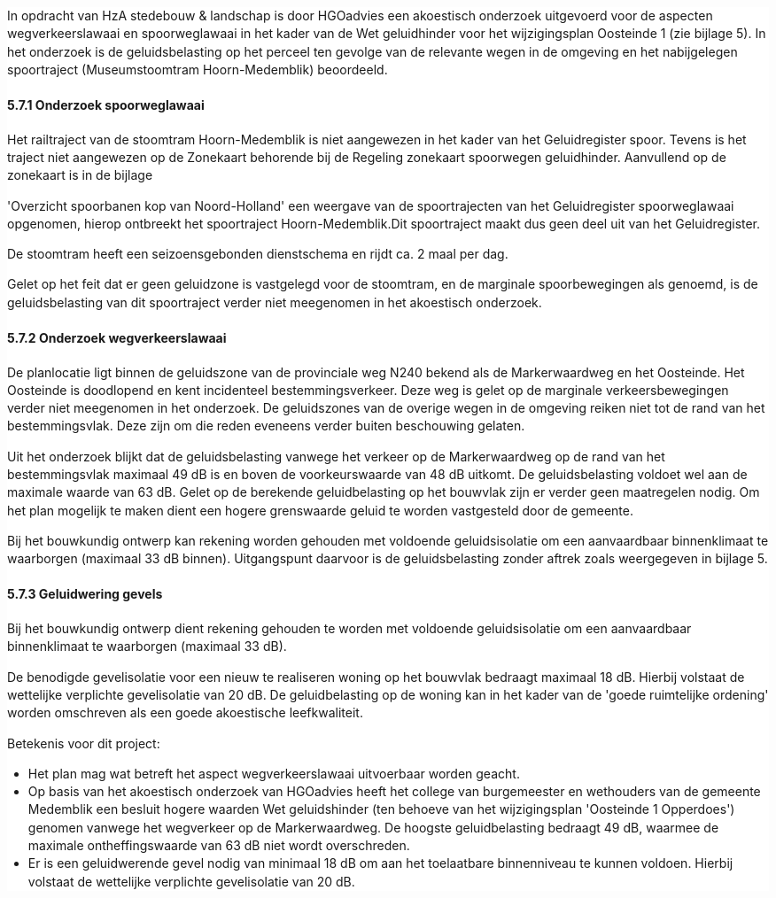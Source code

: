 In opdracht van HzA stedebouw & landschap is door HGOadvies een akoestisch onderzoek uitgevoerd voor de aspecten wegverkeerslawaai en spoorweglawaai in het kader van de Wet geluidhinder voor het wijzigingsplan Oosteinde 1 (zie bijlage 5). In het onderzoek is de geluidsbelasting op het perceel ten gevolge van de relevante wegen in de omgeving en het nabijgelegen spoortraject (Museumstoomtram Hoorn-Medemblik) beoordeeld.

#### **5.7.1 Onderzoek spoorweglawaai**

Het railtraject van de stoomtram Hoorn-Medemblik is niet aangewezen in het kader van het Geluidregister spoor. Tevens is het traject niet aangewezen op de Zonekaart behorende bij de Regeling zonekaart spoorwegen geluidhinder. Aanvullend op de zonekaart is in de bijlage

'Overzicht spoorbanen kop van Noord-Holland' een weergave van de spoortrajecten van het Geluidregister spoorweglawaai opgenomen, hierop ontbreekt het spoortraject Hoorn-Medemblik.Dit spoortraject maakt dus geen deel uit van het Geluidregister.

De stoomtram heeft een seizoensgebonden dienstschema en rijdt ca. 2 maal per dag.

Gelet op het feit dat er geen geluidzone is vastgelegd voor de stoomtram, en de marginale spoorbewegingen als genoemd, is de geluidsbelasting van dit spoortraject verder niet meegenomen in het akoestisch onderzoek.

#### **5.7.2 Onderzoek wegverkeerslawaai**

De planlocatie ligt binnen de geluidszone van de provinciale weg N240 bekend als de Markerwaardweg en het Oosteinde. Het Oosteinde is doodlopend en kent incidenteel bestemmingsverkeer. Deze weg is gelet op de marginale verkeersbewegingen verder niet meegenomen in het onderzoek. De geluidszones van de overige wegen in de omgeving reiken niet tot de rand van het bestemmingsvlak. Deze zijn om die reden eveneens verder buiten beschouwing gelaten.

Uit het onderzoek blijkt dat de geluidsbelasting vanwege het verkeer op de Markerwaardweg op de rand van het bestemmingsvlak maximaal 49 dB is en boven de voorkeurswaarde van 48 dB uitkomt. De geluidsbelasting voldoet wel aan de maximale waarde van 63 dB. Gelet op de berekende geluidbelasting op het bouwvlak zijn er verder geen maatregelen nodig. Om het plan mogelijk te maken dient een hogere grenswaarde geluid te worden vastgesteld door de gemeente.

Bij het bouwkundig ontwerp kan rekening worden gehouden met voldoende geluidsisolatie om een aanvaardbaar binnenklimaat te waarborgen (maximaal 33 dB binnen). Uitgangspunt daarvoor is de geluidsbelasting zonder aftrek zoals weergegeven in bijlage 5.

#### **5.7.3 Geluidwering gevels**

Bij het bouwkundig ontwerp dient rekening gehouden te worden met voldoende geluidsisolatie om een aanvaardbaar binnenklimaat te waarborgen (maximaal 33 dB).

De benodigde gevelisolatie voor een nieuw te realiseren woning op het bouwvlak bedraagt maximaal 18 dB. Hierbij volstaat de wettelijke verplichte gevelisolatie van 20 dB. De geluidbelasting op de woning kan in het kader van de 'goede ruimtelijke ordening' worden omschreven als een goede akoestische leefkwaliteit.

Betekenis voor dit project:

- Het plan mag wat betreft het aspect wegverkeerslawaai uitvoerbaar worden geacht.
- Op basis van het akoestisch onderzoek van HGOadvies heeft het college van burgemeester en wethouders van de gemeente Medemblik een besluit hogere waarden Wet geluidshinder (ten behoeve van het wijzigingsplan 'Oosteinde 1 Opperdoes') genomen vanwege het wegverkeer op de Markerwaardweg. De hoogste geluidbelasting bedraagt 49 dB, waarmee de maximale ontheffingswaarde van 63 dB niet wordt overschreden.
- Er is een geluidwerende gevel nodig van minimaal 18 dB om aan het toelaatbare binnenniveau te kunnen voldoen. Hierbij volstaat de wettelijke verplichte gevelisolatie van 20 dB.
